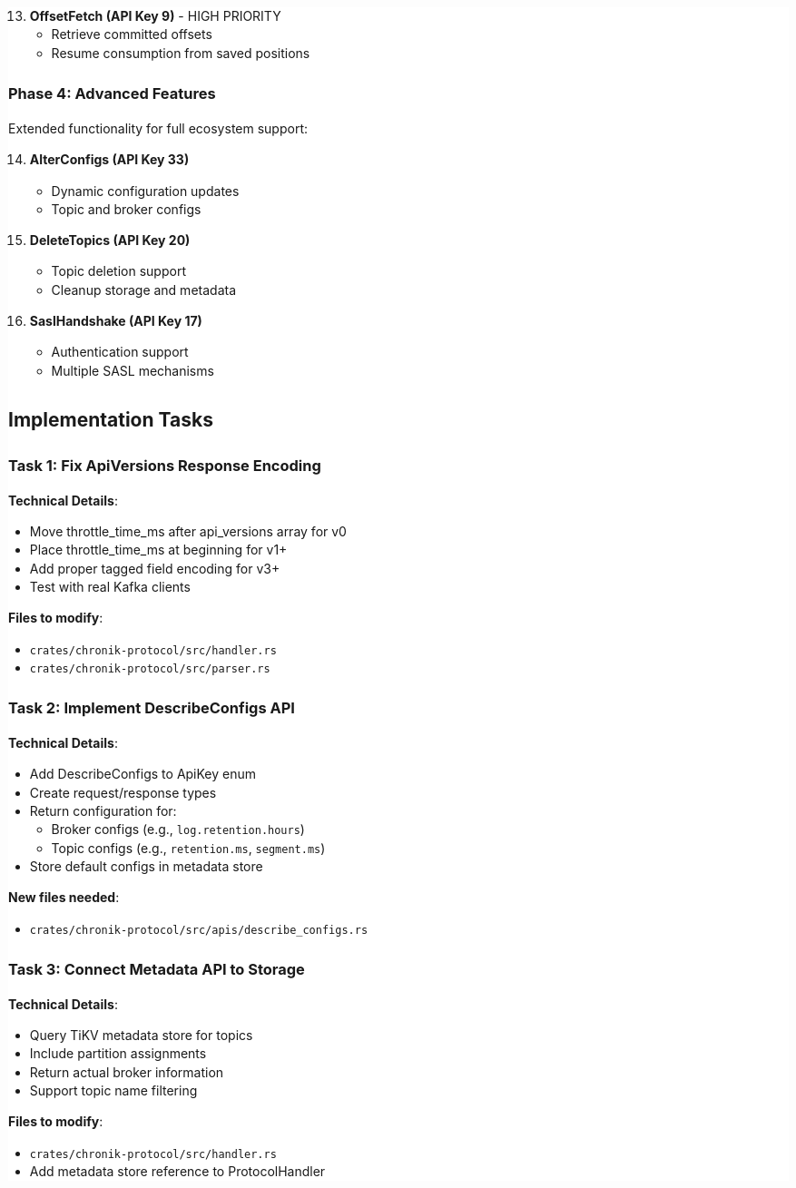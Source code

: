 13. **OffsetFetch (API Key 9)** - HIGH PRIORITY
    - Retrieve committed offsets
    - Resume consumption from saved positions

### Phase 4: Advanced Features
Extended functionality for full ecosystem support:

14. **AlterConfigs (API Key 33)**
    - Dynamic configuration updates
    - Topic and broker configs

15. **DeleteTopics (API Key 20)**
    - Topic deletion support
    - Cleanup storage and metadata

16. **SaslHandshake (API Key 17)**
    - Authentication support
    - Multiple SASL mechanisms

## Implementation Tasks

### Task 1: Fix ApiVersions Response Encoding
**Technical Details**:
- Move throttle_time_ms after api_versions array for v0
- Place throttle_time_ms at beginning for v1+
- Add proper tagged field encoding for v3+
- Test with real Kafka clients

**Files to modify**:
- `crates/chronik-protocol/src/handler.rs`
- `crates/chronik-protocol/src/parser.rs`

### Task 2: Implement DescribeConfigs API
**Technical Details**:
- Add DescribeConfigs to ApiKey enum
- Create request/response types
- Return configuration for:
  - Broker configs (e.g., `log.retention.hours`)
  - Topic configs (e.g., `retention.ms`, `segment.ms`)
- Store default configs in metadata store

**New files needed**:
- `crates/chronik-protocol/src/apis/describe_configs.rs`

### Task 3: Connect Metadata API to Storage
**Technical Details**:
- Query TiKV metadata store for topics
- Include partition assignments
- Return actual broker information
- Support topic name filtering

**Files to modify**:
- `crates/chronik-protocol/src/handler.rs`
- Add metadata store reference to ProtocolHandler
